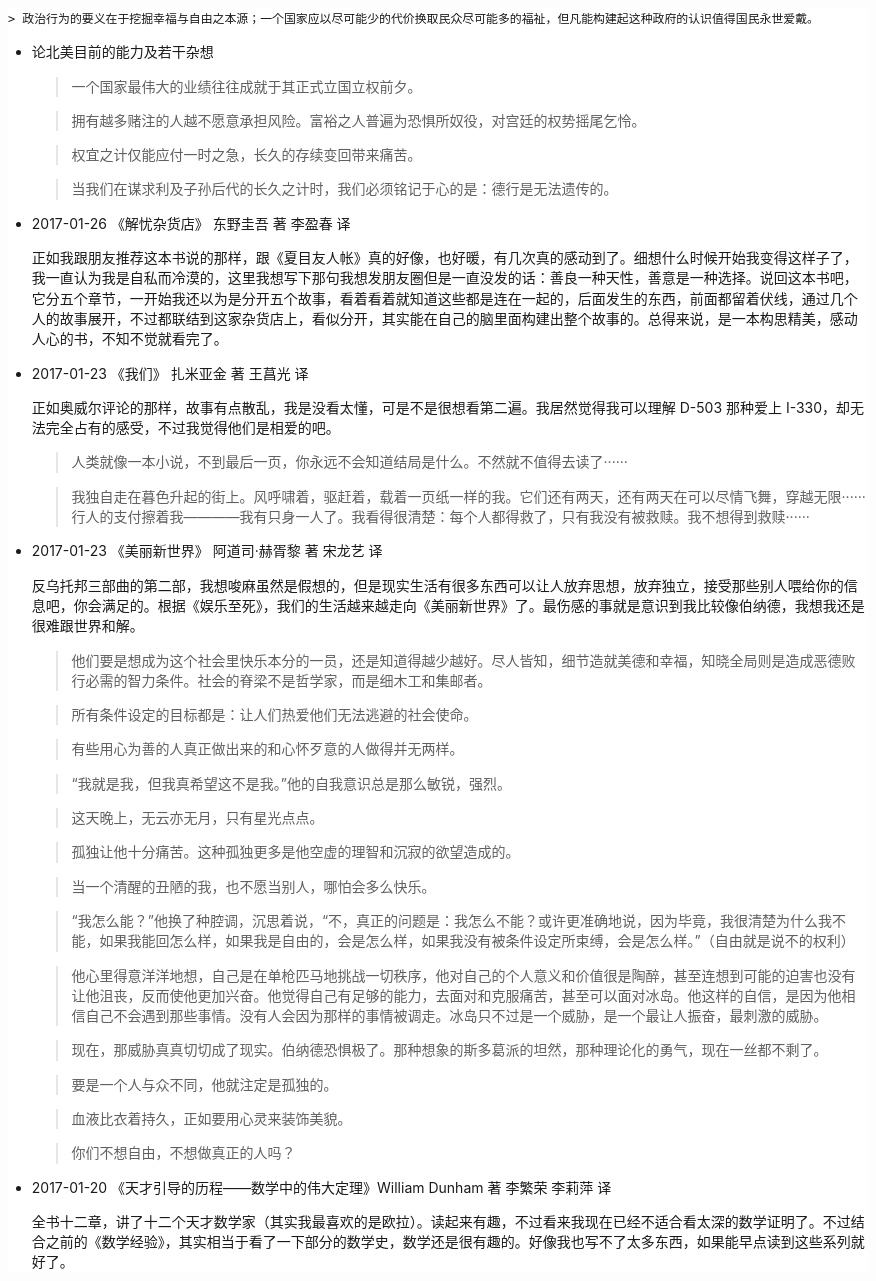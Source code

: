     > 政治行为的要义在于挖掘幸福与自由之本源；一个国家应以尽可能少的代价换取民众尽可能多的福祉，但凡能构建起这种政府的认识值得国民永世爱戴。

  * 论北美目前的能力及若干杂想

    > 一个国家最伟大的业绩往往成就于其正式立国立权前夕。

    > 拥有越多赌注的人越不愿意承担风险。富裕之人普遍为恐惧所奴役，对宫廷的权势摇尾乞怜。

    > 权宜之计仅能应付一时之急，长久的存续变回带来痛苦。

    > 当我们在谋求利及子孙后代的长久之计时，我们必须铭记于心的是：德行是无法遗传的。


* 2017-01-26 《解忧杂货店》 东野圭吾 著 李盈春 译

  正如我跟朋友推荐这本书说的那样，跟《夏目友人帐》真的好像，也好暖，有几次真的感动到了。细想什么时候开始我变得这样子了，我一直认为我是自私而冷漠的，这里我想写下那句我想发朋友圈但是一直没发的话：善良一种天性，善意是一种选择。说回这本书吧，它分五个章节，一开始我还以为是分开五个故事，看着看着就知道这些都是连在一起的，后面发生的东西，前面都留着伏线，通过几个人的故事展开，不过都联结到这家杂货店上，看似分开，其实能在自己的脑里面构建出整个故事的。总得来说，是一本构思精美，感动人心的书，不知不觉就看完了。

* 2017-01-23 《我们》 扎米亚金 著 王菖光 译

  正如奥威尔评论的那样，故事有点散乱，我是没看太懂，可是不是很想看第二遍。我居然觉得我可以理解 D-503 那种爱上 I-330，却无法完全占有的感受，不过我觉得他们是相爱的吧。

  > 人类就像一本小说，不到最后一页，你永远不会知道结局是什么。不然就不值得去读了······

  > 我独自走在暮色升起的街上。风呼啸着，驱赶着，载着一页纸一样的我。它们还有两天，还有两天在可以尽情飞舞，穿越无限······行人的支付擦着我————我有只身一人了。我看得很清楚：每个人都得救了，只有我没有被救赎。我不想得到救赎······

* 2017-01-23 《美丽新世界》 阿道司·赫胥黎 著 宋龙艺 译

  反乌托邦三部曲的第二部，我想唆麻虽然是假想的，但是现实生活有很多东西可以让人放弃思想，放弃独立，接受那些别人喂给你的信息吧，你会满足的。根据《娱乐至死》，我们的生活越来越走向《美丽新世界》了。最伤感的事就是意识到我比较像伯纳德，我想我还是很难跟世界和解。

  > 他们要是想成为这个社会里快乐本分的一员，还是知道得越少越好。尽人皆知，细节造就美德和幸福，知晓全局则是造成恶德败行必需的智力条件。社会的脊梁不是哲学家，而是细木工和集邮者。

  > 所有条件设定的目标都是：让人们热爱他们无法逃避的社会使命。

  > 有些用心为善的人真正做出来的和心怀歹意的人做得并无两样。

  > “我就是我，但我真希望这不是我。”他的自我意识总是那么敏锐，强烈。

  > 这天晚上，无云亦无月，只有星光点点。

  > 孤独让他十分痛苦。这种孤独更多是他空虚的理智和沉寂的欲望造成的。

  > 当一个清醒的丑陋的我，也不愿当别人，哪怕会多么快乐。

  > “我怎么能？”他换了种腔调，沉思着说，“不，真正的问题是：我怎么不能？或许更准确地说，因为毕竟，我很清楚为什么我不能，如果我能回怎么样，如果我是自由的，会是怎么样，如果我没有被条件设定所束缚，会是怎么样。”（自由就是说不的权利）

  > 他心里得意洋洋地想，自己是在单枪匹马地挑战一切秩序，他对自己的个人意义和价值很是陶醉，甚至连想到可能的迫害也没有让他沮丧，反而使他更加兴奋。他觉得自己有足够的能力，去面对和克服痛苦，甚至可以面对冰岛。他这样的自信，是因为他相信自己不会遇到那些事情。没有人会因为那样的事情被调走。冰岛只不过是一个威胁，是一个最让人振奋，最刺激的威胁。

  > 现在，那威胁真真切切成了现实。伯纳德恐惧极了。那种想象的斯多葛派的坦然，那种理论化的勇气，现在一丝都不剩了。

  > 要是一个人与众不同，他就注定是孤独的。

  > 血液比衣着持久，正如要用心灵来装饰美貌。

  > 你们不想自由，不想做真正的人吗？

* 2017-01-20 《天才引导的历程——数学中的伟大定理》William Dunham 著 李繁荣 李莉萍 译

  全书十二章，讲了十二个天才数学家（其实我最喜欢的是欧拉）。读起来有趣，不过看来我现在已经不适合看太深的数学证明了。不过结合之前的《数学经验》，其实相当于看了一下部分的数学史，数学还是很有趣的。好像我也写不了太多东西，如果能早点读到这些系列就好了。
